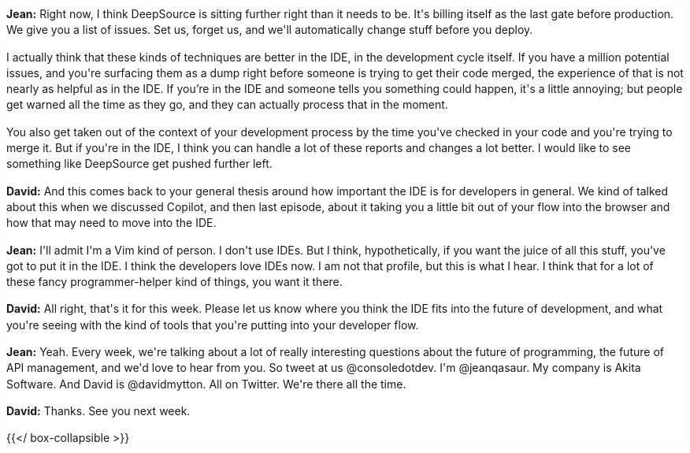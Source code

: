 **Jean:** Right now, I think DeepSource is sitting further right than it
needs to be. It's billing itself as the last gate before production. We give you
a list of issues. Set us, forget us, and we'll automatically change stuff before
you deploy.

I actually think that these kinds of techniques are better in the IDE, in the
development cycle itself. If you have a million potential issues, and you're
surfacing them as a dump right before someone is trying to get their code
merged, the experience of that is not nearly as helpful as in the IDE. If you’re
in the IDE and someone tells you something could happen, it's a little annoying;
but people get warned all the time as they go, and they can actually process
that in the moment.

You also get taken out of the context of your development process by the time
you've checked in your code and you're trying to merge it. But if you're in the
IDE, I think you can handle a lot of these reports and changes a lot better. I
would like to see something like DeepSource get pushed further left.

**David:** And this comes back to your general thesis around how
important the IDE is for developers in general. We kind of talked about this
when we discussed Copilot, and then last episode, about it taking you a little
bit out of your flow into the browser and how that may need to move into the
IDE.

**Jean:** I'll admit I'm a Vim kind of person. I don't use IDEs. But I
think, hypothetically, if you want the juice of all this stuff, you’ve got to
put it in the IDE. I think the developers love IDEs now. I am not that profile,
but this is what I hear. I think that for a lot of these fancy programmer-helper
kind of things, you want it there.

**David:** All right, that's it for this week. Please let us know where
you think the IDE fits into the future of development, and what you're seeing
with the kind of tools that you're putting into your developer flow.

**Jean:** Yeah. Every week, we're talking about a lot of really interesting
questions about the future of programming, the future of API management, and
we'd love to hear from you. So tweet at us @consoledotdev. I'm @jeanqasaur. My
company is Akita Software. And David is @davidmytton. All on Twitter. We're
there all the time.

**David:** Thanks. See you next week.

{{</ box-collapsible >}}
